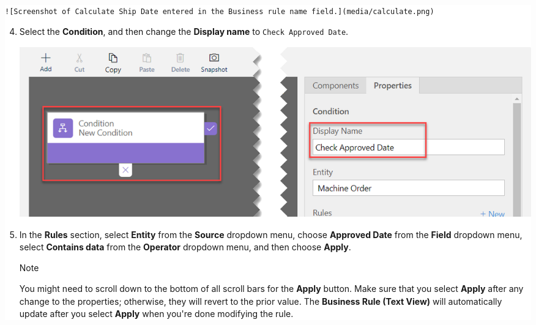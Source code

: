     ![Screenshot of Calculate Ship Date entered in the Business rule name field.](media/calculate.png)
    
4.  Select the **Condition**, and then change the **Display name** to `Check Approved Date`.
    
    [![Screenshot of the condition selected and the Display Named field changed to Check Approved Date.](media/condition.png)](media/condition.png#lightbox)
    
5.  In the **Rules** section, select **Entity** from the **Source** dropdown menu, choose **Approved Date** from the **Field** dropdown menu, select **Contains data** from the **Operator** dropdown menu, and then choose **Apply**.
    
    Note
    
    You might need to scroll down to the bottom of all scroll bars for the **Apply** button. Make sure that you select **Apply** after any change to the properties; otherwise, they will revert to the prior value. The **Business Rule (Text View)** will automatically update after you select **Apply** when you're done modifying the rule.
    